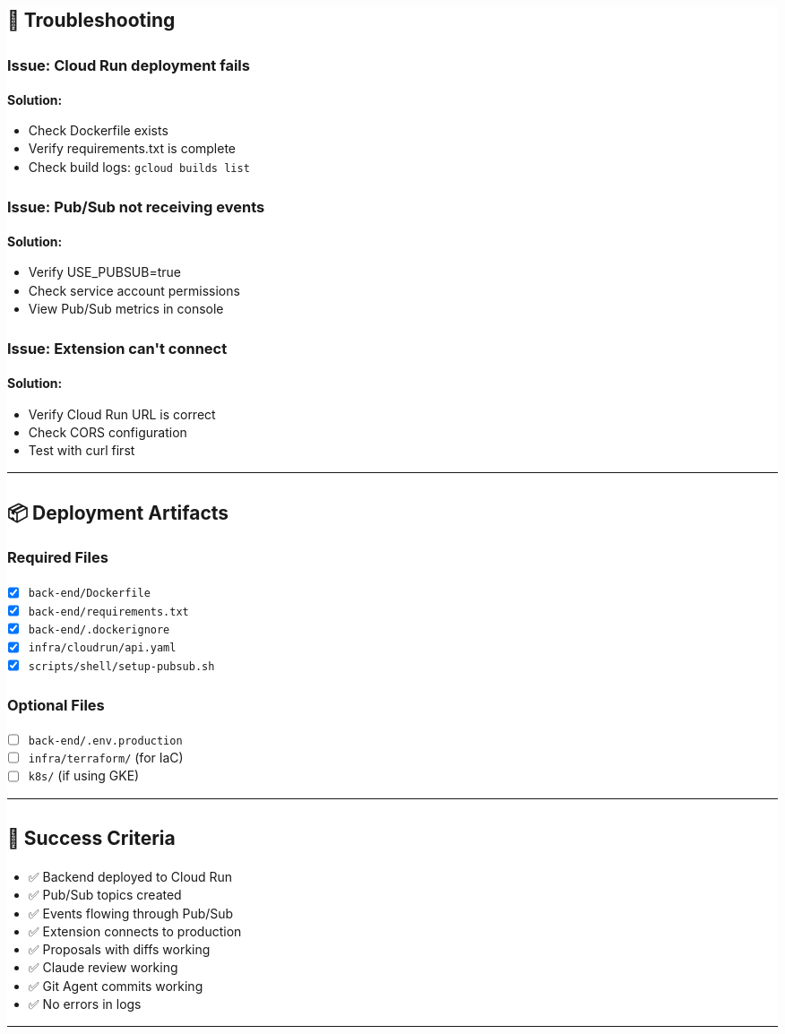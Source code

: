 
## 🐛 Troubleshooting

### Issue: Cloud Run deployment fails
**Solution:**
- Check Dockerfile exists
- Verify requirements.txt is complete
- Check build logs: `gcloud builds list`

### Issue: Pub/Sub not receiving events
**Solution:**
- Verify USE_PUBSUB=true
- Check service account permissions
- View Pub/Sub metrics in console

### Issue: Extension can't connect
**Solution:**
- Verify Cloud Run URL is correct
- Check CORS configuration
- Test with curl first

---

## 📦 Deployment Artifacts

### Required Files
- [x] `back-end/Dockerfile`
- [x] `back-end/requirements.txt`
- [x] `back-end/.dockerignore`
- [x] `infra/cloudrun/api.yaml`
- [x] `scripts/shell/setup-pubsub.sh`

### Optional Files
- [ ] `back-end/.env.production`
- [ ] `infra/terraform/` (for IaC)
- [ ] `k8s/` (if using GKE)

---

## 🎯 Success Criteria

- ✅ Backend deployed to Cloud Run
- ✅ Pub/Sub topics created
- ✅ Events flowing through Pub/Sub
- ✅ Extension connects to production
- ✅ Proposals with diffs working
- ✅ Claude review working
- ✅ Git Agent commits working
- ✅ No errors in logs

---